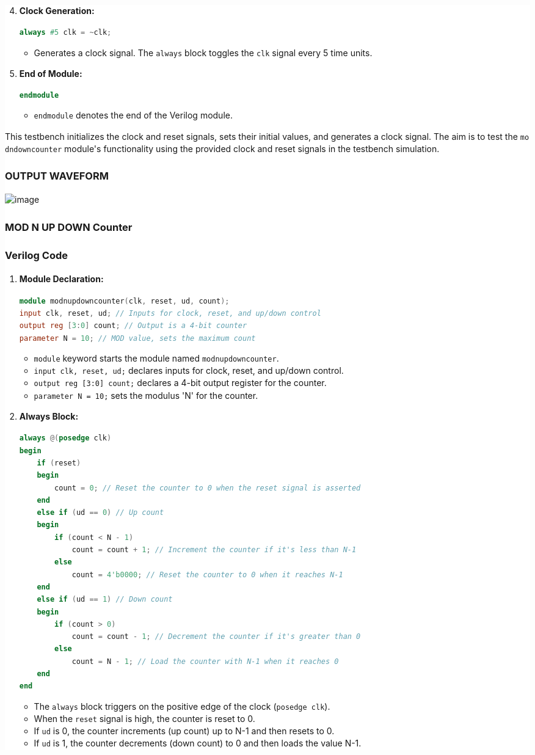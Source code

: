 4. **Clock Generation:**
   ```verilog
   always #5 clk = ~clk;
   ```
   - Generates a clock signal. The `always` block toggles the `clk` signal every 5 time units.

5. **End of Module:**
   ```verilog
   endmodule
   ```
   - `endmodule` denotes the end of the Verilog module.

This testbench initializes the clock and reset signals, sets their initial values, and generates a clock signal. The aim is to test the `modndowncounter` module's functionality using the provided clock and reset signals in the testbench simulation.

### OUTPUT WAVEFORM
![image](https://github.com/tusharshenoy/VLSI_LAB_Practice_Questions/assets/107348474/f4ec4f87-4167-48d3-80ff-4db5ad31bb88)




### MOD N UP DOWN Counter
### Verilog Code
1. **Module Declaration:**
    ```verilog
    module modnupdowncounter(clk, reset, ud, count);
    input clk, reset, ud; // Inputs for clock, reset, and up/down control
    output reg [3:0] count; // Output is a 4-bit counter
    parameter N = 10; // MOD value, sets the maximum count
    ```
    - `module` keyword starts the module named `modnupdowncounter`.
    - `input clk, reset, ud;` declares inputs for clock, reset, and up/down control.
    - `output reg [3:0] count;` declares a 4-bit output register for the counter.
    - `parameter N = 10;` sets the modulus 'N' for the counter.

2. **Always Block:**
    ```verilog
    always @(posedge clk)
    begin
        if (reset)
        begin
            count = 0; // Reset the counter to 0 when the reset signal is asserted
        end
        else if (ud == 0) // Up count
        begin
            if (count < N - 1)
                count = count + 1; // Increment the counter if it's less than N-1
            else
                count = 4'b0000; // Reset the counter to 0 when it reaches N-1
        end
        else if (ud == 1) // Down count
        begin
            if (count > 0)
                count = count - 1; // Decrement the counter if it's greater than 0
            else
                count = N - 1; // Load the counter with N-1 when it reaches 0
        end
    end
    ```
    - The `always` block triggers on the positive edge of the clock (`posedge clk`).
    - When the `reset` signal is high, the counter is reset to 0.
    - If `ud` is 0, the counter increments (up count) up to N-1 and then resets to 0.
    - If `ud` is 1, the counter decrements (down count) to 0 and then loads the value N-1.
